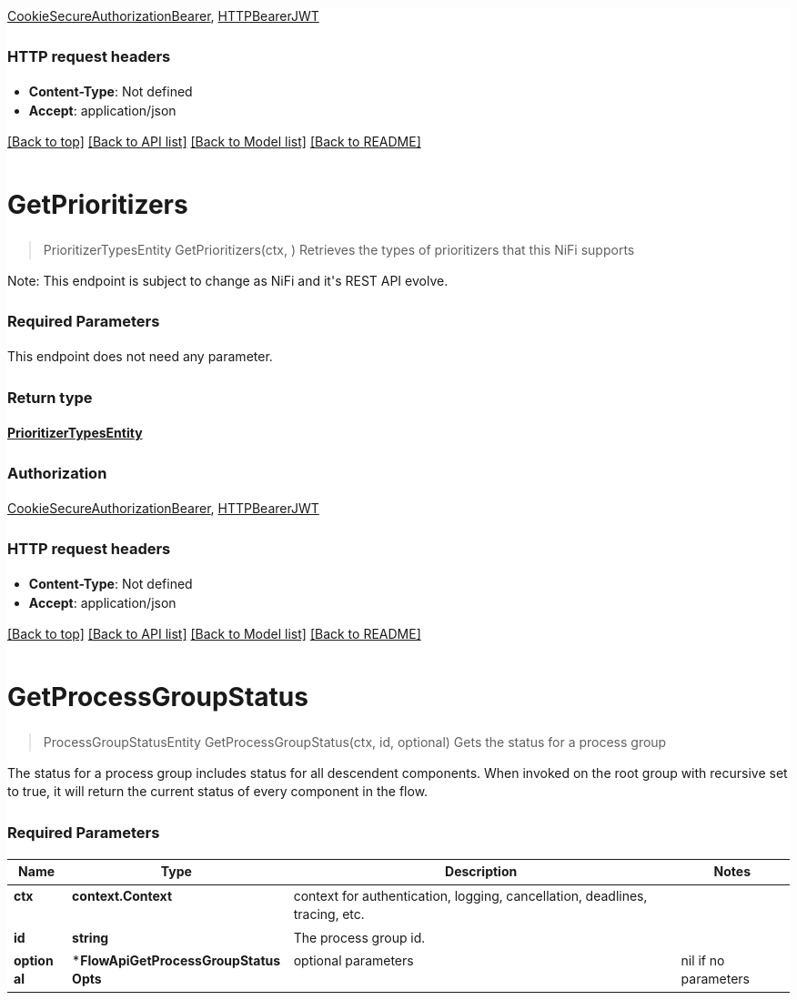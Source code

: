 [CookieSecureAuthorizationBearer](../README.md#CookieSecureAuthorizationBearer), [HTTPBearerJWT](../README.md#HTTPBearerJWT)

### HTTP request headers

 - **Content-Type**: Not defined
 - **Accept**: application/json

[[Back to top]](#) [[Back to API list]](../README.md#documentation-for-api-endpoints) [[Back to Model list]](../README.md#documentation-for-models) [[Back to README]](../README.md)

# **GetPrioritizers**
> PrioritizerTypesEntity GetPrioritizers(ctx, )
Retrieves the types of prioritizers that this NiFi supports

Note: This endpoint is subject to change as NiFi and it's REST API evolve.

### Required Parameters
This endpoint does not need any parameter.

### Return type

[**PrioritizerTypesEntity**](PrioritizerTypesEntity.md)

### Authorization

[CookieSecureAuthorizationBearer](../README.md#CookieSecureAuthorizationBearer), [HTTPBearerJWT](../README.md#HTTPBearerJWT)

### HTTP request headers

 - **Content-Type**: Not defined
 - **Accept**: application/json

[[Back to top]](#) [[Back to API list]](../README.md#documentation-for-api-endpoints) [[Back to Model list]](../README.md#documentation-for-models) [[Back to README]](../README.md)

# **GetProcessGroupStatus**
> ProcessGroupStatusEntity GetProcessGroupStatus(ctx, id, optional)
Gets the status for a process group

The status for a process group includes status for all descendent components. When invoked on the root group with recursive set to true, it will return the current status of every component in the flow.

### Required Parameters

Name | Type | Description  | Notes
------------- | ------------- | ------------- | -------------
 **ctx** | **context.Context** | context for authentication, logging, cancellation, deadlines, tracing, etc.
  **id** | **string**| The process group id. | 
 **optional** | ***FlowApiGetProcessGroupStatusOpts** | optional parameters | nil if no parameters
